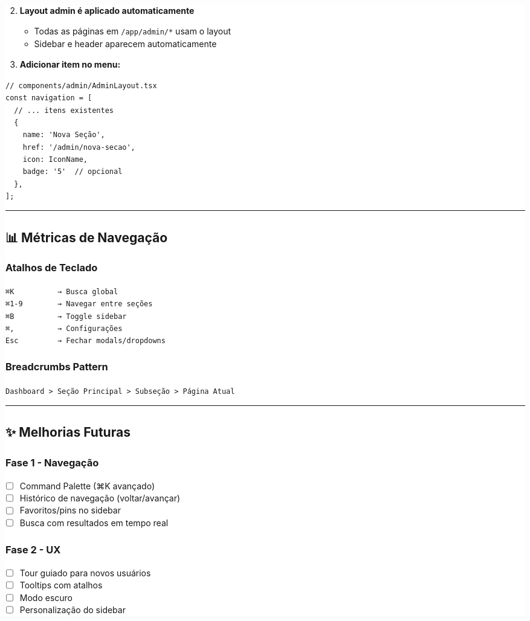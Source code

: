 2. **Layout admin é aplicado automaticamente**
   - Todas as páginas em `/app/admin/*` usam o layout
   - Sidebar e header aparecem automaticamente

3. **Adicionar item no menu:**
```tsx
// components/admin/AdminLayout.tsx
const navigation = [
  // ... itens existentes
  { 
    name: 'Nova Seção', 
    href: '/admin/nova-secao', 
    icon: IconName,
    badge: '5'  // opcional
  },
];
```

---

## 📊 Métricas de Navegação

### **Atalhos de Teclado**
```
⌘K          → Busca global
⌘1-9        → Navegar entre seções
⌘B          → Toggle sidebar
⌘,          → Configurações
Esc         → Fechar modals/dropdowns
```

### **Breadcrumbs Pattern**
```
Dashboard > Seção Principal > Subseção > Página Atual
```

---

## ✨ Melhorias Futuras

### **Fase 1 - Navegação**
- [ ] Command Palette (⌘K avançado)
- [ ] Histórico de navegação (voltar/avançar)
- [ ] Favoritos/pins no sidebar
- [ ] Busca com resultados em tempo real

### **Fase 2 - UX**
- [ ] Tour guiado para novos usuários
- [ ] Tooltips com atalhos
- [ ] Modo escuro
- [ ] Personalização do sidebar
